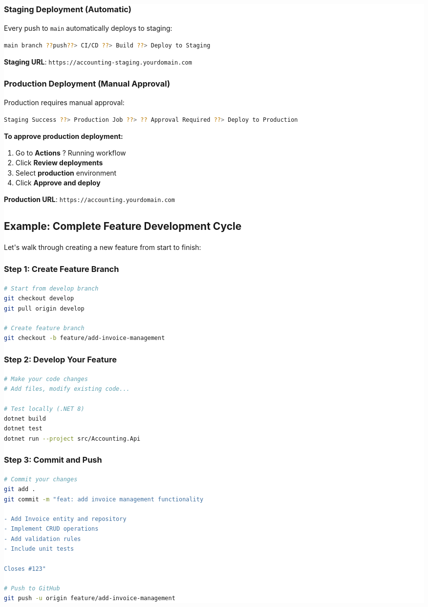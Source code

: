 ### Staging Deployment (Automatic)
Every push to `main` automatically deploys to staging:

```bash
main branch ??push??> CI/CD ??> Build ??> Deploy to Staging
```

**Staging URL**: `https://accounting-staging.yourdomain.com`

### Production Deployment (Manual Approval)
Production requires manual approval:

```bash
Staging Success ??> Production Job ??> ?? Approval Required ??> Deploy to Production
```

**To approve production deployment:**
1. Go to **Actions** ? Running workflow
2. Click **Review deployments**
3. Select **production** environment
4. Click **Approve and deploy**

**Production URL**: `https://accounting.yourdomain.com`

## Example: Complete Feature Development Cycle

Let's walk through creating a new feature from start to finish:

### Step 1: Create Feature Branch
```bash
# Start from develop branch
git checkout develop
git pull origin develop

# Create feature branch
git checkout -b feature/add-invoice-management
```

### Step 2: Develop Your Feature
```bash
# Make your code changes
# Add files, modify existing code...

# Test locally (.NET 8)
dotnet build
dotnet test
dotnet run --project src/Accounting.Api
```

### Step 3: Commit and Push
```bash
# Commit your changes
git add .
git commit -m "feat: add invoice management functionality

- Add Invoice entity and repository
- Implement CRUD operations
- Add validation rules
- Include unit tests

Closes #123"

# Push to GitHub
git push -u origin feature/add-invoice-management
```

